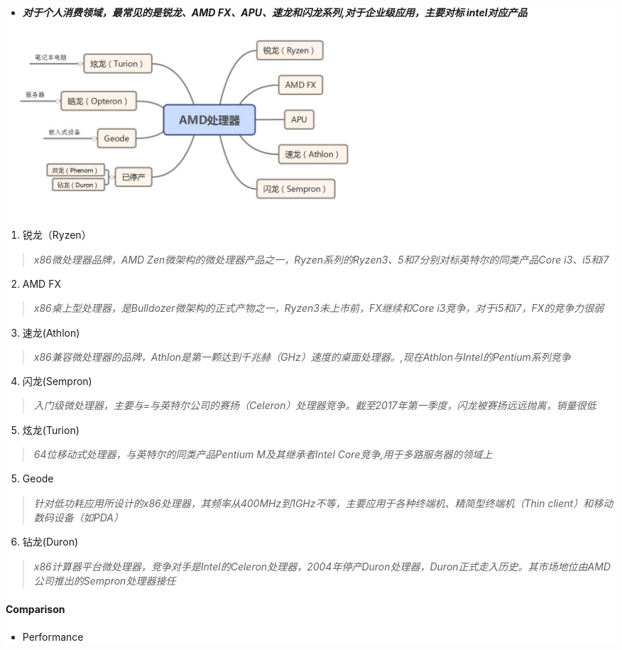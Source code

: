 - ___对于个人消费领域，最常见的是锐龙、AMD FX、APU、速龙和闪龙系列,对于企业级应用，主要对标 intel对应产品___

 <img src="./img/amd_list.jpg" width = "500" alt="intel cpu list" /><br>

1. 锐龙（Ryzen）
> _x86微处理器品牌，AMD Zen微架构的微处理器产品之一，Ryzen系列的Ryzen3、5和7分别对标英特尔的同类产品Core i3、i5和i7_

2. AMD FX
> _x86桌上型处理器，是Bulldozer微架构的正式产物之一，Ryzen3未上市前，FX继续和Core i3竞争，对于i5和i7，FX的竞争力很弱_

3. 速龙(Athlon)
> _x86兼容微处理器的品牌，Athlon是第一颗达到千兆赫（GHz）速度的桌面处理器。,现在Athlon与Intel的Pentium系列竞争_ 

4. 闪龙(Sempron)
> _入门级微处理器，主要与=与英特尔公司的赛扬（Celeron）处理器竞争。截至2017年第一季度，闪龙被赛扬远远抛离，销量很低_

5. 炫龙(Turion)
> _64位移动式处理器，与英特尔的同类产品Pentium M及其继承者Intel Core竞争,用于多路服务器的领域上_

5. Geode 
> _针对低功耗应用所设计的x86处理器，其频率从400MHz到1GHz不等，主要应用于各种终端机、精简型终端机（Thin client）和移动数码设备（如PDA）_

6. 钻龙(Duron)
> _x86计算器平台微处理器，竞争对手是Intel的Celeron处理器，2004年停产Duron处理器，Duron正式走入历史。其市场地位由AMD公司推出的Sempron处理器接任_

#### Comparison

- Performance
